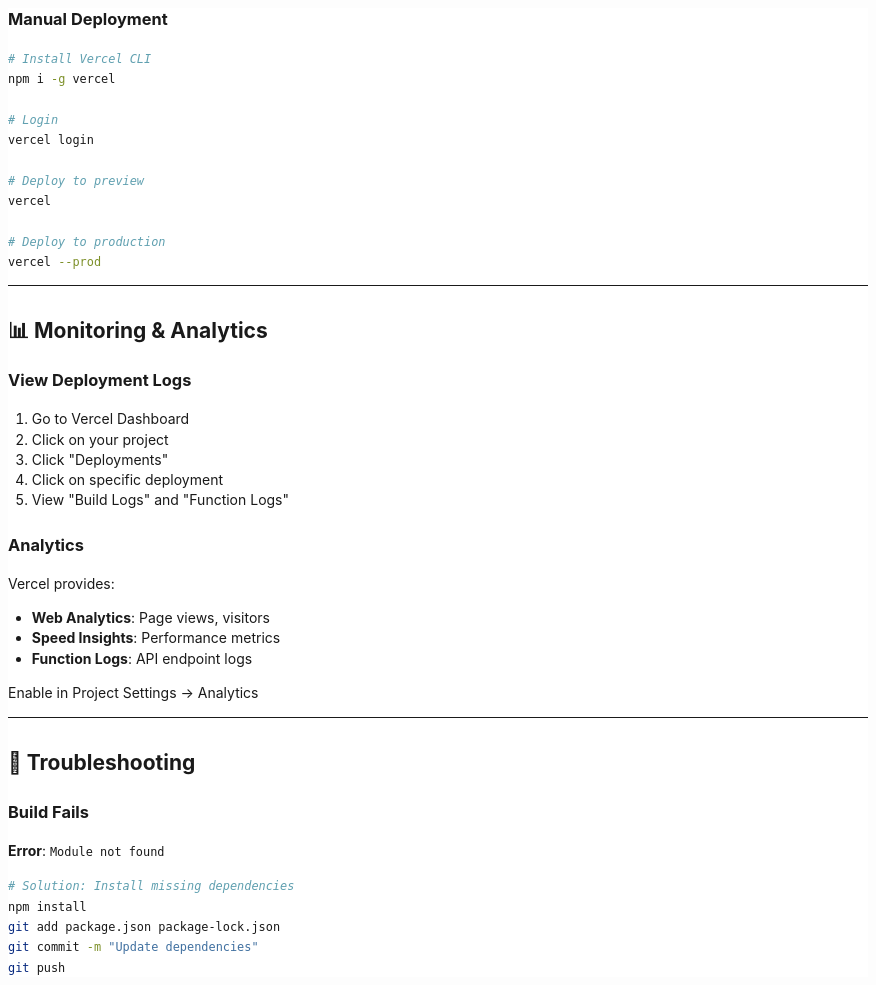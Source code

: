 ### Manual Deployment

```bash
# Install Vercel CLI
npm i -g vercel

# Login
vercel login

# Deploy to preview
vercel

# Deploy to production
vercel --prod
```

---

## 📊 Monitoring & Analytics

### View Deployment Logs

1. Go to Vercel Dashboard
2. Click on your project
3. Click "Deployments"
4. Click on specific deployment
5. View "Build Logs" and "Function Logs"

### Analytics

Vercel provides:
- **Web Analytics**: Page views, visitors
- **Speed Insights**: Performance metrics
- **Function Logs**: API endpoint logs

Enable in Project Settings → Analytics

---

## 🐛 Troubleshooting

### Build Fails

**Error**: `Module not found`
```bash
# Solution: Install missing dependencies
npm install
git add package.json package-lock.json
git commit -m "Update dependencies"
git push
```
